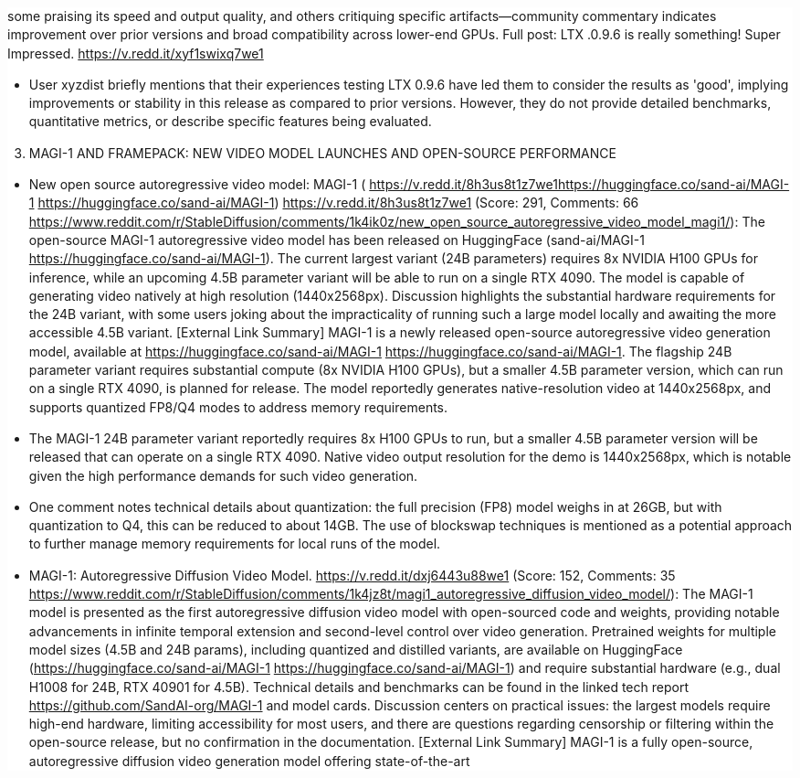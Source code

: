 some praising its speed and output quality, and others critiquing specific
artifacts—community commentary indicates improvement over prior versions and
broad compatibility across lower-end GPUs. Full post: LTX .0.9.6 is really
something! Super Impressed. https://v.redd.it/xyf1swixq7we1

* User xyzdist briefly mentions that their experiences testing LTX 0.9.6 have
led them to consider the results as 'good', implying improvements or
stability in this release as compared to prior versions. However, they do
not provide detailed benchmarks, quantitative metrics, or describe specific
features being evaluated.


3. MAGI-1 AND FRAMEPACK: NEW VIDEO MODEL LAUNCHES AND OPEN-SOURCE PERFORMANCE

* New open source autoregressive video model: MAGI-1 (
https://v.redd.it/8h3us8t1z7we1https://huggingface.co/sand-ai/MAGI-1
https://huggingface.co/sand-ai/MAGI-1) https://v.redd.it/8h3us8t1z7we1
(Score: 291, Comments: 66
https://www.reddit.com/r/StableDiffusion/comments/1k4ik0z/new_open_source_autoregressive_video_model_magi1/):
The open-source MAGI-1 autoregressive video model has been released on
HuggingFace (sand-ai/MAGI-1 https://huggingface.co/sand-ai/MAGI-1). The
current largest variant (24B parameters) requires 8x NVIDIA H100 GPUs for
inference, while an upcoming 4.5B parameter variant will be able to run on a
single RTX 4090. The model is capable of generating video natively at high
resolution (1440x2568px). Discussion highlights the substantial hardware
requirements for the 24B variant, with some users joking about the
impracticality of running such a large model locally and awaiting the more
accessible 4.5B variant. [External Link Summary] MAGI-1 is a newly released
open-source autoregressive video generation model, available at
https://huggingface.co/sand-ai/MAGI-1 https://huggingface.co/sand-ai/MAGI-1.
The flagship 24B parameter variant requires substantial compute (8x NVIDIA
H100 GPUs), but a smaller 4.5B parameter version, which can run on a single
RTX 4090, is planned for release. The model reportedly generates
native-resolution video at 1440x2568px, and supports quantized FP8/Q4 modes
to address memory requirements.

* The MAGI-1 24B parameter variant reportedly requires 8x H100 GPUs to run,
but a smaller 4.5B parameter version will be released that can operate on a
single RTX 4090. Native video output resolution for the demo is
1440x2568px, which is notable given the high performance demands for such
video generation.

* One comment notes technical details about quantization: the full precision
(FP8) model weighs in at 26GB, but with quantization to Q4, this can be
reduced to about 14GB. The use of blockswap techniques is mentioned as a
potential approach to further manage memory requirements for local runs of
the model.

* MAGI-1: Autoregressive Diffusion Video Model. https://v.redd.it/dxj6443u88we1
(Score: 152, Comments: 35
https://www.reddit.com/r/StableDiffusion/comments/1k4jz8t/magi1_autoregressive_diffusion_video_model/):
The MAGI-1 model is presented as the first autoregressive diffusion video
model with open-sourced code and weights, providing notable advancements in
infinite temporal extension and second-level control over video generation.
Pretrained weights for multiple model sizes (4.5B and 24B params), including
quantized and distilled variants, are available on HuggingFace
(https://huggingface.co/sand-ai/MAGI-1 https://huggingface.co/sand-ai/MAGI-1)
and require substantial hardware (e.g., dual H1008 for 24B, RTX 40901 for
4.5B). Technical details and benchmarks can be found in the linked tech
report https://github.com/SandAI-org/MAGI-1 and model cards. Discussion
centers on practical issues: the largest models require high-end hardware,
limiting accessibility for most users, and there are questions regarding
censorship or filtering within the open-source release, but no confirmation
in the documentation. [External Link Summary] MAGI-1 is a fully open-source,
autoregressive diffusion video generation model offering state-of-the-art
